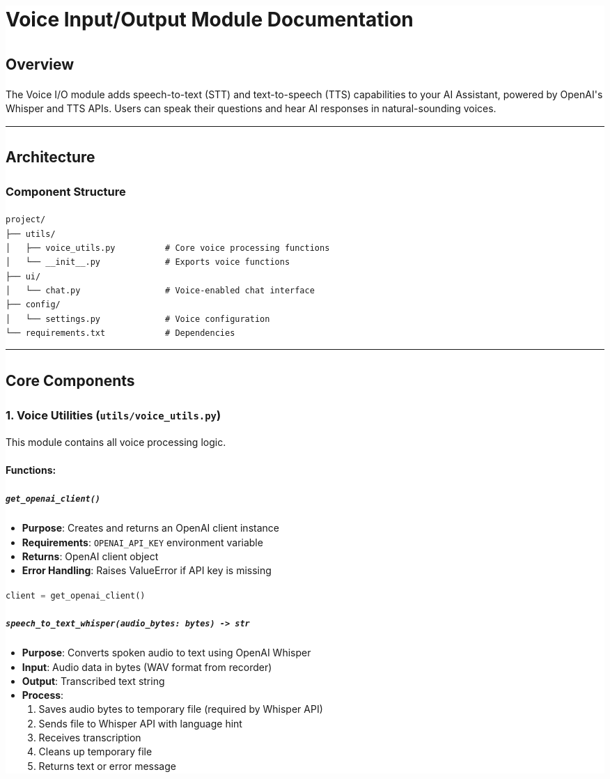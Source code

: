 # Voice Input/Output Module Documentation

## Overview

The Voice I/O module adds speech-to-text (STT) and text-to-speech (TTS) capabilities to your AI Assistant, powered by OpenAI's Whisper and TTS APIs. Users can speak their questions and hear AI responses in natural-sounding voices.

---

## Architecture

### Component Structure

```
project/
├── utils/
│   ├── voice_utils.py          # Core voice processing functions
│   └── __init__.py             # Exports voice functions
├── ui/
│   └── chat.py                 # Voice-enabled chat interface
├── config/
│   └── settings.py             # Voice configuration
└── requirements.txt            # Dependencies
```

---

## Core Components

### 1. **Voice Utilities (`utils/voice_utils.py`)**

This module contains all voice processing logic.

#### Functions:

##### `get_openai_client()`
- **Purpose**: Creates and returns an OpenAI client instance
- **Requirements**: `OPENAI_API_KEY` environment variable
- **Returns**: OpenAI client object
- **Error Handling**: Raises ValueError if API key is missing

```python
client = get_openai_client()
```

##### `speech_to_text_whisper(audio_bytes: bytes) -> str`
- **Purpose**: Converts spoken audio to text using OpenAI Whisper
- **Input**: Audio data in bytes (WAV format from recorder)
- **Output**: Transcribed text string
- **Process**:
  1. Saves audio bytes to temporary file (required by Whisper API)
  2. Sends file to Whisper API with language hint
  3. Receives transcription
  4. Cleans up temporary file
  5. Returns text or error message
